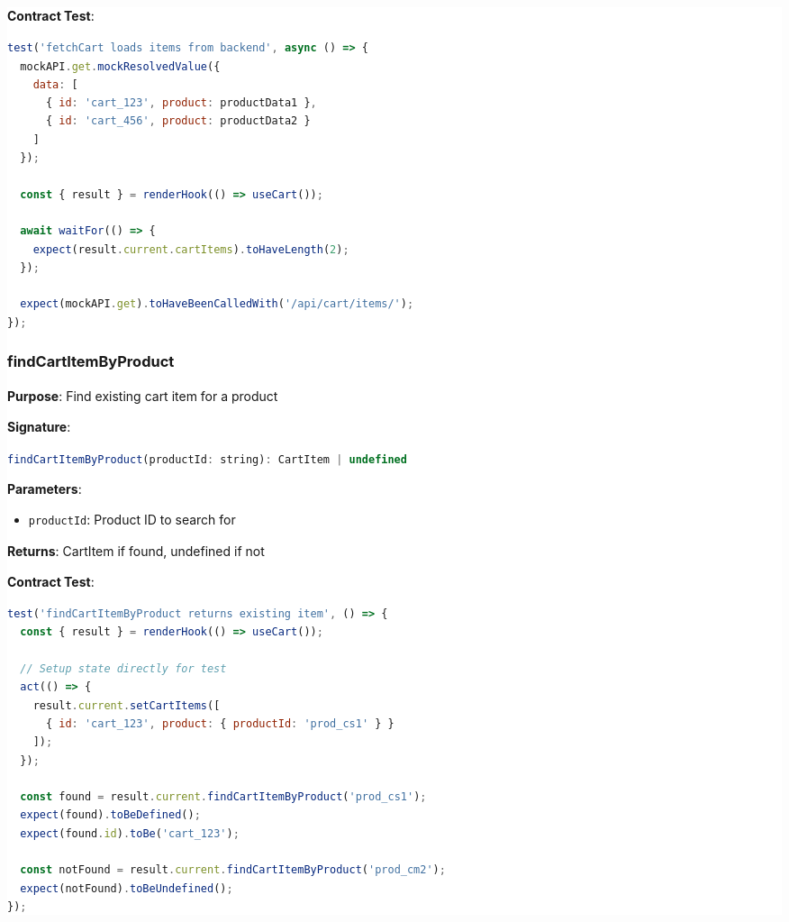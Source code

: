 **Contract Test**:
```javascript
test('fetchCart loads items from backend', async () => {
  mockAPI.get.mockResolvedValue({
    data: [
      { id: 'cart_123', product: productData1 },
      { id: 'cart_456', product: productData2 }
    ]
  });

  const { result } = renderHook(() => useCart());

  await waitFor(() => {
    expect(result.current.cartItems).toHaveLength(2);
  });

  expect(mockAPI.get).toHaveBeenCalledWith('/api/cart/items/');
});
```

### findCartItemByProduct
**Purpose**: Find existing cart item for a product

**Signature**:
```javascript
findCartItemByProduct(productId: string): CartItem | undefined
```

**Parameters**:
- `productId`: Product ID to search for

**Returns**: CartItem if found, undefined if not

**Contract Test**:
```javascript
test('findCartItemByProduct returns existing item', () => {
  const { result } = renderHook(() => useCart());

  // Setup state directly for test
  act(() => {
    result.current.setCartItems([
      { id: 'cart_123', product: { productId: 'prod_cs1' } }
    ]);
  });

  const found = result.current.findCartItemByProduct('prod_cs1');
  expect(found).toBeDefined();
  expect(found.id).toBe('cart_123');

  const notFound = result.current.findCartItemByProduct('prod_cm2');
  expect(notFound).toBeUndefined();
});
```
